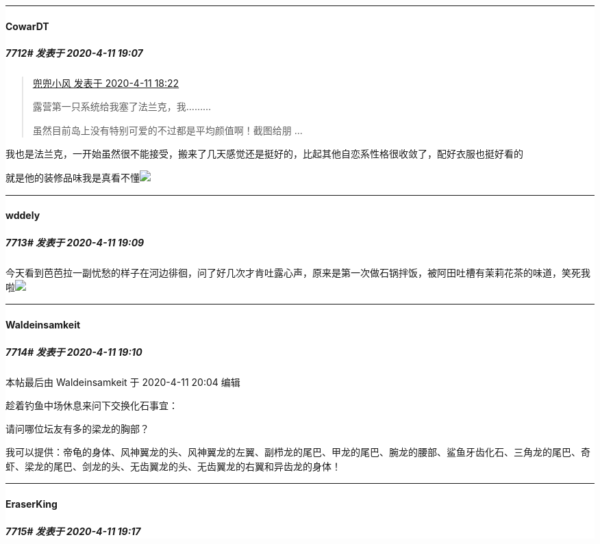 


-----

####  CowarDT  
##### 7712#       发表于 2020-4-11 19:07



<blockquote><a href="httphttps://bbs.saraba1st.com/2b/forum.php?mod=redirect&amp;goto=findpost&amp;pid=47048182&amp;ptid=1800312" target="_blank">兜兜小风 发表于 2020-4-11 18:22</a>

露营第一只系统给我塞了法兰克，我………

虽然目前岛上没有特别可爱的不过都是平均颜值啊！截图给朋 ...</blockquote>
我也是法兰克，一开始虽然很不能接受，搬来了几天感觉还是挺好的，比起其他自恋系性格很收敛了，配好衣服也挺好看的

就是他的装修品味我是真看不懂<img src="https://static.saraba1st.com/image/smiley/face2017/002.png" referrerpolicy="no-referrer">







-----

####  wddely  
##### 7713#       发表于 2020-4-11 19:09




今天看到芭芭拉一副忧愁的样子在河边徘徊，问了好几次才肯吐露心声，原来是第一次做石锅拌饭，被阿田吐槽有茉莉花茶的味道，笑死我啦<img src="https://static.saraba1st.com/image/smiley/face2017/066.png" referrerpolicy="no-referrer">







-----

####  Waldeinsamkeit  
##### 7714#       发表于 2020-4-11 19:10



 本帖最后由 Waldeinsamkeit 于 2020-4-11 20:04 编辑 

趁着钓鱼中场休息来问下交换化石事宜：

请问哪位坛友有多的梁龙的胸部？


我可以提供：帝龟的身体、风神翼龙的头、风神翼龙的左翼、副栉龙的尾巴、甲龙的尾巴、腕龙的腰部、鲨鱼牙齿化石、三角龙的尾巴、奇虾、梁龙的尾巴、剑龙的头、无齿翼龙的头、无齿翼龙的右翼和异齿龙的身体！







-----

####  EraserKing  
##### 7715#       发表于 2020-4-11 19:17
